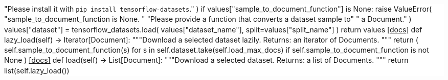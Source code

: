 "Please install it with `pip install tensorflow-datasets`."                 )             if values["sample_to_document_function"] is None:                 raise ValueError(                     "sample_to_document_function is None. "                     "Please provide a function that converts a dataset sample to"                     "  a Document."                 )             values["dataset"] = tensorflow_datasets.load(                 values["dataset_name"], split=values["split_name"]             )                  return values                         [[docs]](https://python.langchain.com/api_reference/community/utilities/langchain_community.utilities.tensorflow_datasets.TensorflowDatasets.html#langchain_community.utilities.tensorflow_datasets.TensorflowDatasets.lazy_load)         def lazy_load(self) -> Iterator[Document]:             """Download a selected dataset lazily.                  Returns: an iterator of Documents.                  """             return (                 self.sample_to_document_function(s)                 for s in self.dataset.take(self.load_max_docs)                 if self.sample_to_document_function is not None             )                                        [[docs]](https://python.langchain.com/api_reference/community/utilities/langchain_community.utilities.tensorflow_datasets.TensorflowDatasets.html#langchain_community.utilities.tensorflow_datasets.TensorflowDatasets.load)         def load(self) -> List[Document]:             """Download a selected dataset.                  Returns: a list of Documents.                  """             return list(self.lazy_load())